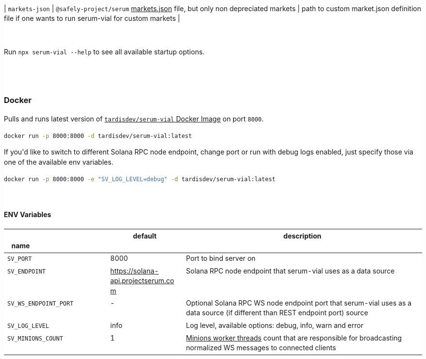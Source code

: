 | `markets-json`                                                                                                                                                                                                                                                                                          | `@safely-project/serum` [markets.json](https://github.com/project-serum/serum-ts/blob/master/packages/serum/src/markets.json) file, but only non depreciated markets | path to custom market.json definition file if one wants to run serum-vial for custom markets                                                                                                       |

<br/>

Run `npx serum-vial --help` to see all available startup options.

<br/>
<br/>

### Docker

Pulls and runs latest version of [`tardisdev/serum-vial` Docker Image](https://hub.docker.com/r/tardisdev/serum-vial) on port `8000`.

```sh
docker run -p 8000:8000 -d tardisdev/serum-vial:latest
```

If you'd like to switch to different Solana RPC node endpoint, change port or run with debug logs enabled, just specify those via one of the available env variables.

```sh
docker run -p 8000:8000 -e "SV_LOG_LEVEL=debug" -d tardisdev/serum-vial:latest
```

<br/>

#### ENV Variables

| &nbsp; &nbsp; &nbsp; &nbsp; &nbsp; &nbsp; &nbsp; &nbsp; &nbsp; &nbsp; &nbsp; &nbsp; &nbsp; &nbsp; &nbsp; &nbsp;&nbsp; &nbsp; &nbsp; &nbsp; &nbsp; &nbsp; name &nbsp; &nbsp; &nbsp; &nbsp; &nbsp; &nbsp; &nbsp; &nbsp; &nbsp;&nbsp; &nbsp; &nbsp; &nbsp; &nbsp;&nbsp; &nbsp; &nbsp; &nbsp; &nbsp; &nbsp; | default                                                                                                                                                             | description                                                                                                                                                                                        |
| ------------------------------------------------------------------------------------------------------------------------------------------------------------------------------------------------------------------------------------------------------------------------------------------------------- | ------------------------------------------------------------------------------------------------------------------------------------------------------------------- | -------------------------------------------------------------------------------------------------------------------------------------------------------------------------------------------------- |
| `SV_PORT`                                                                                                                                                                                                                                                                                               | 8000                                                                                                                                                                | Port to bind server on                                                                                                                                                                             |
| `SV_ENDPOINT`                                                                                                                                                                                                                                                                                           | https://solana-api.projectserum.com                                                                                                                                 | Solana RPC node endpoint that serum-vial uses as a data source                                                                                                                                     |
| `SV_WS_ENDPOINT_PORT`                                                                                                                                                                                                                                                                                   | -                                                                                                                                                                   | Optional Solana RPC WS node endpoint port that serum-vial uses as a data source (if different than REST endpoint port) source                                                                      |
| `SV_LOG_LEVEL`                                                                                                                                                                                                                                                                                          | info                                                                                                                                                                | Log level, available options: debug, info, warn and error                                                                                                                                          |
| `SV_MINIONS_COUNT`                                                                                                                                                                                                                                                                                      | 1                                                                                                                                                                   | [Minions worker threads](#architecture) count that are responsible for broadcasting normalized WS messages to connected clients                                                                    |